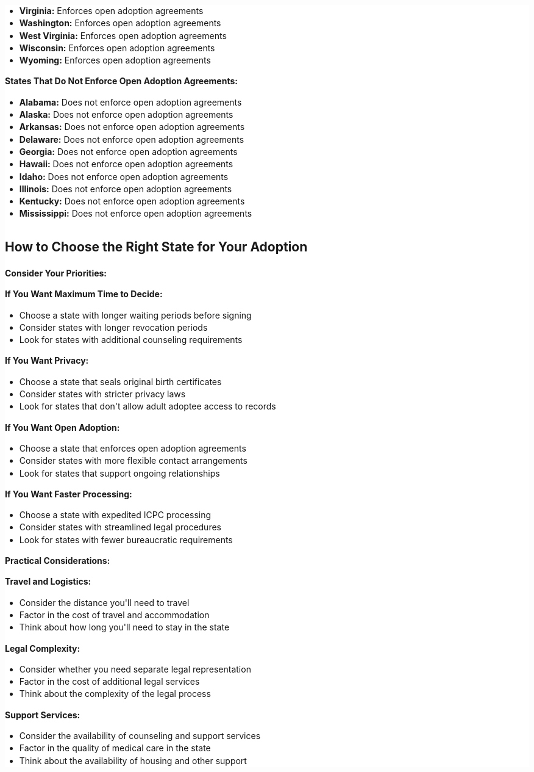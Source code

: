 - **Virginia:** Enforces open adoption agreements
- **Washington:** Enforces open adoption agreements
- **West Virginia:** Enforces open adoption agreements
- **Wisconsin:** Enforces open adoption agreements
- **Wyoming:** Enforces open adoption agreements

**States That Do Not Enforce Open Adoption Agreements:**
- **Alabama:** Does not enforce open adoption agreements
- **Alaska:** Does not enforce open adoption agreements
- **Arkansas:** Does not enforce open adoption agreements
- **Delaware:** Does not enforce open adoption agreements
- **Georgia:** Does not enforce open adoption agreements
- **Hawaii:** Does not enforce open adoption agreements
- **Idaho:** Does not enforce open adoption agreements
- **Illinois:** Does not enforce open adoption agreements
- **Kentucky:** Does not enforce open adoption agreements
- **Mississippi:** Does not enforce open adoption agreements

## How to Choose the Right State for Your Adoption

**Consider Your Priorities:**

**If You Want Maximum Time to Decide:**
- Choose a state with longer waiting periods before signing
- Consider states with longer revocation periods
- Look for states with additional counseling requirements

**If You Want Privacy:**
- Choose a state that seals original birth certificates
- Consider states with stricter privacy laws
- Look for states that don't allow adult adoptee access to records

**If You Want Open Adoption:**
- Choose a state that enforces open adoption agreements
- Consider states with more flexible contact arrangements
- Look for states that support ongoing relationships

**If You Want Faster Processing:**
- Choose a state with expedited ICPC processing
- Consider states with streamlined legal procedures
- Look for states with fewer bureaucratic requirements

**Practical Considerations:**

**Travel and Logistics:**
- Consider the distance you'll need to travel
- Factor in the cost of travel and accommodation
- Think about how long you'll need to stay in the state

**Legal Complexity:**
- Consider whether you need separate legal representation
- Factor in the cost of additional legal services
- Think about the complexity of the legal process

**Support Services:**
- Consider the availability of counseling and support services
- Factor in the quality of medical care in the state
- Think about the availability of housing and other support
